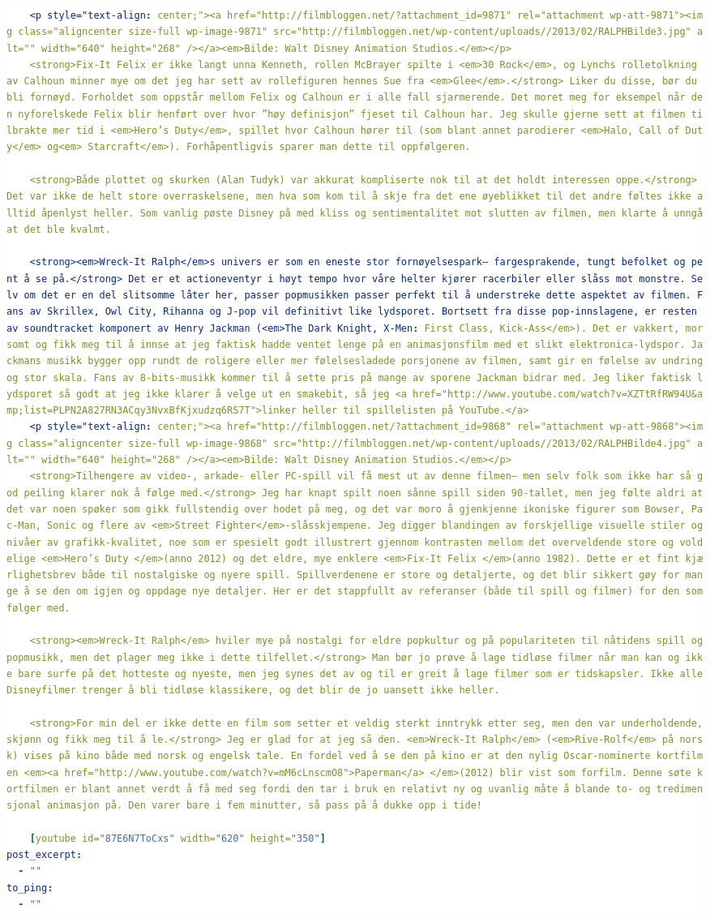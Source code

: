 ```yaml
    <p style="text-align: center;"><a href="http://filmbloggen.net/?attachment_id=9871" rel="attachment wp-att-9871"><img class="aligncenter size-full wp-image-9871" src="http://filmbloggen.net/wp-content/uploads//2013/02/RALPHBilde3.jpg" alt="" width="640" height="268" /></a><em>Bilde: Walt Disney Animation Studios.</em></p>
    <strong>Fix-It Felix er ikke langt unna Kenneth, rollen McBrayer spilte i <em>30 Rock</em>, og Lynchs rolletolkning av Calhoun minner mye om det jeg har sett av rollefiguren hennes Sue fra <em>Glee</em>.</strong> Liker du disse, bør du bli fornøyd. Forholdet som oppstår mellom Felix og Calhoun er i alle fall sjarmerende. Det moret meg for eksempel når den nyforelskede Felix blir henført over hvor ”høy definisjon” fjeset til Calhoun har. Jeg skulle gjerne sett at filmen tilbrakte mer tid i <em>Hero’s Duty</em>, spillet hvor Calhoun hører til (som blant annet parodierer <em>Halo, Call of Duty</em> og<em> Starcraft</em>). Forhåpentligvis sparer man dette til oppfølgeren.
    
    <strong>Både plottet og skurken (Alan Tudyk) var akkurat kompliserte nok til at det holdt interessen oppe.</strong> Det var ikke de helt store overraskelsene, men hva som kom til å skje fra det ene øyeblikket til det andre føltes ikke alltid åpenlyst heller. Som vanlig pøste Disney på med kliss og sentimentalitet mot slutten av filmen, men klarte å unngå at det ble kvalmt.
    
    <strong><em>Wreck-It Ralph</em>s univers er som en eneste stor fornøyelsespark— fargesprakende, tungt befolket og pent å se på.</strong> Det er et actioneventyr i høyt tempo hvor våre helter kjører racerbiler eller slåss mot monstre. Selv om det er en del slitsomme låter her, passer popmusikken passer perfekt til å understreke dette aspektet av filmen. Fans av Skrillex, Owl City, Rihanna og J-pop vil definitivt like lydsporet. Bortsett fra disse pop-innslagene, er resten av soundtracket komponert av Henry Jackman (<em>The Dark Knight, X-Men: First Class, Kick-Ass</em>). Det er vakkert, morsomt og fikk meg til å innse at jeg faktisk hadde ventet lenge på en animasjonsfilm med et slikt elektronica-lydspor. Jackmans musikk bygger opp rundt de roligere eller mer følelsesladede porsjonene av filmen, samt gir en følelse av undring og stor skala. Fans av 8-bits-musikk kommer til å sette pris på mange av sporene Jackman bidrar med. Jeg liker faktisk lydsporet så godt at jeg ikke klarer å velge ut en smakebit, så jeg <a href="http://www.youtube.com/watch?v=XZTtRfRW94U&amp;list=PLPN2A827RN3ACqy3NvxBfKjxudzq6RS7T">linker heller til spillelisten på YouTube.</a>
    <p style="text-align: center;"><a href="http://filmbloggen.net/?attachment_id=9868" rel="attachment wp-att-9868"><img class="aligncenter size-full wp-image-9868" src="http://filmbloggen.net/wp-content/uploads//2013/02/RALPHBilde4.jpg" alt="" width="640" height="268" /></a><em>Bilde: Walt Disney Animation Studios.</em></p>
    <strong>Tilhengere av video-, arkade- eller PC-spill vil få mest ut av denne filmen— men selv folk som ikke har så god peiling klarer nok å følge med.</strong> Jeg har knapt spilt noen sånne spill siden 90-tallet, men jeg følte aldri at det var noen spøker som gikk fullstendig over hodet på meg, og det var moro å gjenkjenne ikoniske figurer som Bowser, Pac-Man, Sonic og flere av <em>Street Fighter</em>-slåsskjempene. Jeg digger blandingen av forskjellige visuelle stiler og nivåer av grafikk-kvalitet, noe som er spesielt godt illustrert gjennom kontrasten mellom det overveldende store og voldelige <em>Hero’s Duty </em>(anno 2012) og det eldre, mye enklere <em>Fix-It Felix </em>(anno 1982). Dette er et fint kjærlighetsbrev både til nostalgiske og nyere spill. Spillverdenene er store og detaljerte, og det blir sikkert gøy for mange å se den om igjen og oppdage nye detaljer. Her er det stappfullt av referanser (både til spill og filmer) for den som følger med.
    
    <strong><em>Wreck-It Ralph</em> hviler mye på nostalgi for eldre popkultur og på populariteten til nåtidens spill og popmusikk, men det plager meg ikke i dette tilfellet.</strong> Man bør jo prøve å lage tidløse filmer når man kan og ikke bare surfe på det hotteste og nyeste, men jeg synes det av og til er greit å lage filmer som er tidskapsler. Ikke alle Disneyfilmer trenger å bli tidløse klassikere, og det blir de jo uansett ikke heller.
    
    <strong>For min del er ikke dette en film som setter et veldig sterkt inntrykk etter seg, men den var underholdende, skjønn og fikk meg til å le.</strong> Jeg er glad for at jeg så den. <em>Wreck-It Ralph</em> (<em>Rive-Rolf</em> på norsk) vises på kino både med norsk og engelsk tale. En fordel ved å se den på kino er at den nylig Oscar-nominerte kortfilmen <em><a href="http://www.youtube.com/watch?v=mM6cLnscmO8">Paperman</a> </em>(2012) blir vist som forfilm. Denne søte kortfilmen er blant annet verdt å få med seg fordi den tar i bruk en relativt ny og uvanlig måte å blande to- og tredimensjonal animasjon på. Den varer bare i fem minutter, så pass på å dukke opp i tide!
    
    [youtube id="87E6N7ToCxs" width="620" height="350"]
post_excerpt:
  - ""
to_ping:
  - ""
```